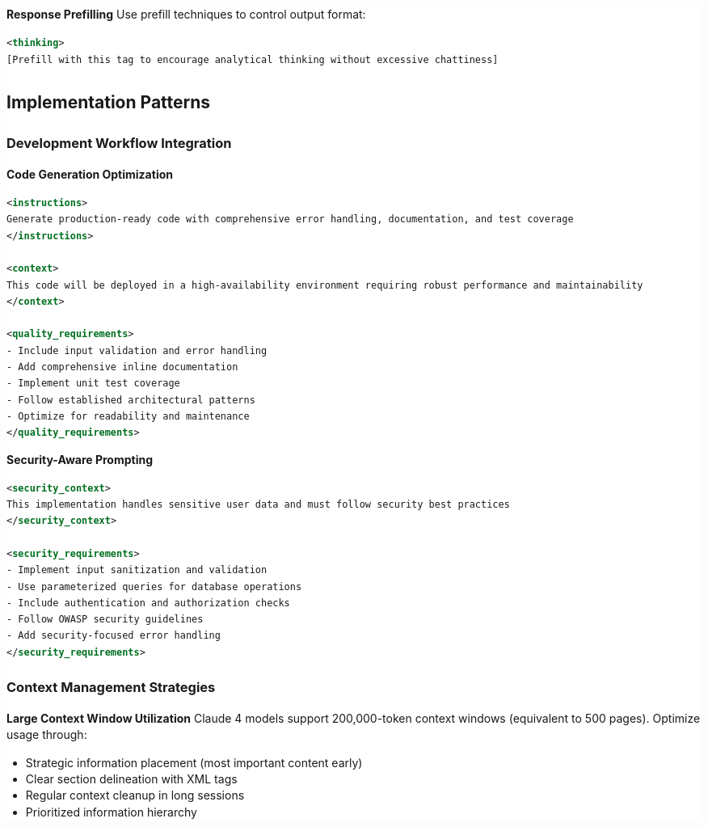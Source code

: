 **Response Prefilling**
Use prefill techniques to control output format:
```xml
<thinking>
[Prefill with this tag to encourage analytical thinking without excessive chattiness]
```

## Implementation Patterns

### Development Workflow Integration

**Code Generation Optimization**
```xml
<instructions>
Generate production-ready code with comprehensive error handling, documentation, and test coverage
</instructions>

<context>
This code will be deployed in a high-availability environment requiring robust performance and maintainability
</context>

<quality_requirements>
- Include input validation and error handling
- Add comprehensive inline documentation
- Implement unit test coverage
- Follow established architectural patterns
- Optimize for readability and maintenance
</quality_requirements>
```

**Security-Aware Prompting**
```xml
<security_context>
This implementation handles sensitive user data and must follow security best practices
</security_context>

<security_requirements>
- Implement input sanitization and validation
- Use parameterized queries for database operations
- Include authentication and authorization checks
- Follow OWASP security guidelines
- Add security-focused error handling
</security_requirements>
```

### Context Management Strategies

**Large Context Window Utilization**
Claude 4 models support 200,000-token context windows (equivalent to 500 pages). Optimize usage through:
- Strategic information placement (most important content early)
- Clear section delineation with XML tags
- Regular context cleanup in long sessions
- Prioritized information hierarchy
